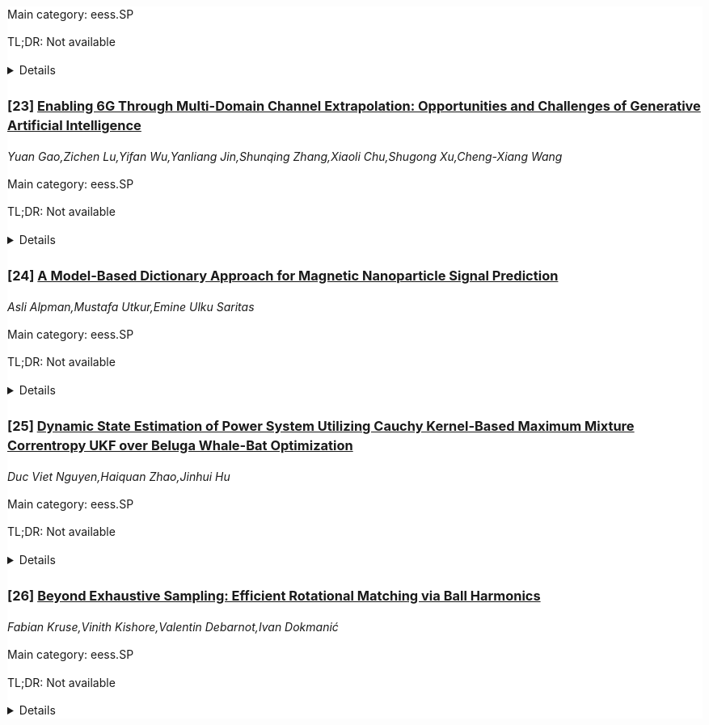 Main category: eess.SP

TL;DR: Not available


<details><summary>Details</summary></details>


### [23] [Enabling 6G Through Multi-Domain Channel Extrapolation: Opportunities and Challenges of Generative Artificial Intelligence](https://arxiv.org/abs/2509.01125)
*Yuan Gao,Zichen Lu,Yifan Wu,Yanliang Jin,Shunqing Zhang,Xiaoli Chu,Shugong Xu,Cheng-Xiang Wang*

Main category: eess.SP

TL;DR: Not available


<details><summary>Details</summary></details>


### [24] [A Model-Based Dictionary Approach for Magnetic Nanoparticle Signal Prediction](https://arxiv.org/abs/2509.01127)
*Asli Alpman,Mustafa Utkur,Emine Ulku Saritas*

Main category: eess.SP

TL;DR: Not available


<details><summary>Details</summary></details>


### [25] [Dynamic State Estimation of Power System Utilizing Cauchy Kernel-Based Maximum Mixture Correntropy UKF over Beluga Whale-Bat Optimization](https://arxiv.org/abs/2509.01163)
*Duc Viet Nguyen,Haiquan Zhao,Jinhui Hu*

Main category: eess.SP

TL;DR: Not available


<details><summary>Details</summary></details>


### [26] [Beyond Exhaustive Sampling: Efficient Rotational Matching via Ball Harmonics](https://arxiv.org/abs/2509.01180)
*Fabian Kruse,Vinith Kishore,Valentin Debarnot,Ivan Dokmanić*

Main category: eess.SP

TL;DR: Not available


<details><summary>Details</summary></details>

